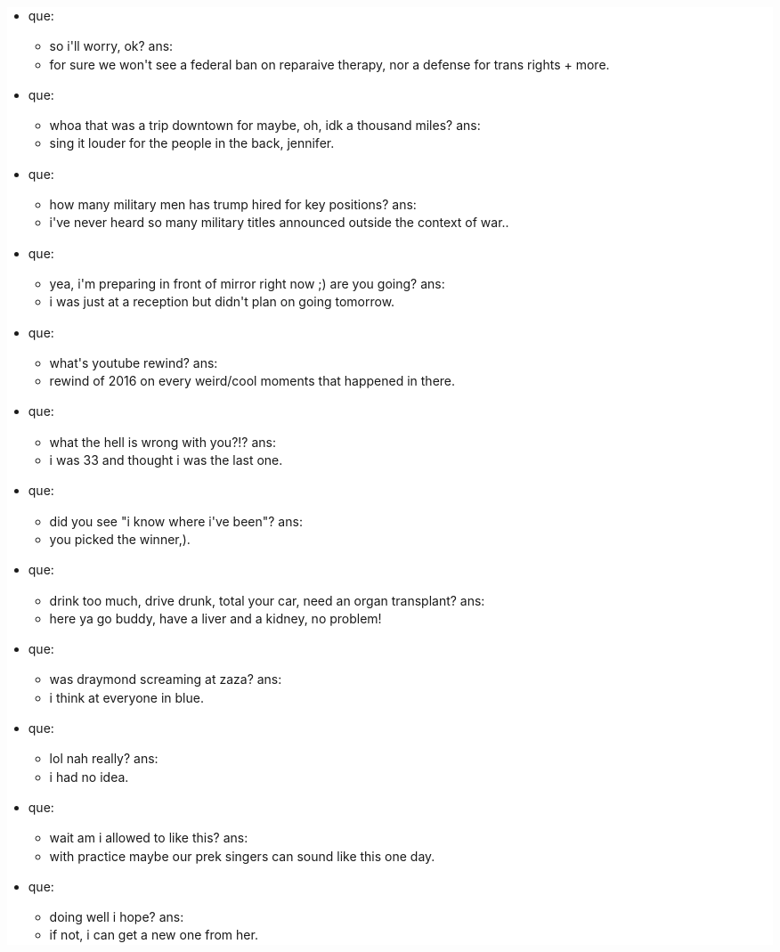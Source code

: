 - que:
  - so i'll worry, ok?
  ans:
  - for sure we won't see a federal ban on reparaive therapy, nor a defense for trans rights + more.

- que:
  - whoa that was a trip downtown for maybe, oh, idk a thousand miles?
  ans:
  - sing it louder for the people in the back, jennifer.

- que:
  - how many military men has trump hired for key positions?
  ans:
  - i've never heard so many military titles announced outside the context of war..

- que:
  - yea, i'm preparing in front of mirror right now ;) are you going?
  ans:
  - i was just at a reception but didn't plan on going tomorrow.

- que:
  - what's youtube rewind?
  ans:
  - rewind of 2016 on every weird/cool moments that happened in there.

- que:
  - what the hell is wrong with you?!?
  ans:
  - i was 33 and thought i was the last one.

- que:
  - did you see "i know where i've been"?
  ans:
  - you picked the winner,).

- que:
  - drink too much, drive drunk, total your car, need an organ transplant?
  ans:
  - here ya go buddy, have a liver and a kidney, no problem!

- que:
  - was draymond screaming at zaza?
  ans:
  - i think at everyone in blue.

- que:
  - lol nah really?
  ans:
  - i had no idea.

- que:
  - wait am i allowed to like this?
  ans:
  - with practice maybe our prek singers can sound like this one day.

- que:
  - doing well i hope?
  ans:
  - if not, i can get a new one from her.
